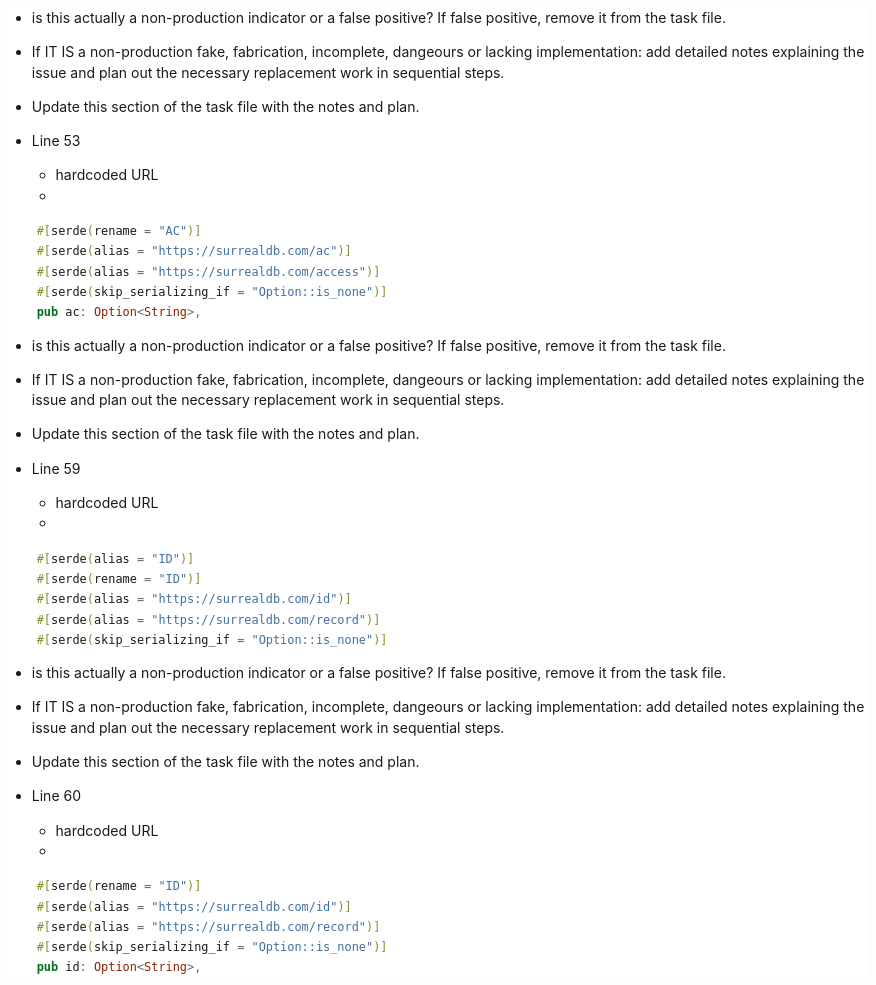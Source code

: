 - is this actually a non-production indicator or a false positive? If false positive, remove it from the task file.
- If IT IS a non-production fake, fabrication, incomplete, dangeours or lacking implementation: add detailed notes explaining the issue and plan out the necessary replacement work in sequential steps. 
- Update this section of the task file with the notes and plan.


- Line 53
  - hardcoded URL
  - 

```rust
	#[serde(rename = "AC")]
	#[serde(alias = "https://surrealdb.com/ac")]
	#[serde(alias = "https://surrealdb.com/access")]
	#[serde(skip_serializing_if = "Option::is_none")]
	pub ac: Option<String>,
```

- is this actually a non-production indicator or a false positive? If false positive, remove it from the task file.
- If IT IS a non-production fake, fabrication, incomplete, dangeours or lacking implementation: add detailed notes explaining the issue and plan out the necessary replacement work in sequential steps. 
- Update this section of the task file with the notes and plan.


- Line 59
  - hardcoded URL
  - 

```rust
	#[serde(alias = "ID")]
	#[serde(rename = "ID")]
	#[serde(alias = "https://surrealdb.com/id")]
	#[serde(alias = "https://surrealdb.com/record")]
	#[serde(skip_serializing_if = "Option::is_none")]
```

- is this actually a non-production indicator or a false positive? If false positive, remove it from the task file.
- If IT IS a non-production fake, fabrication, incomplete, dangeours or lacking implementation: add detailed notes explaining the issue and plan out the necessary replacement work in sequential steps. 
- Update this section of the task file with the notes and plan.


- Line 60
  - hardcoded URL
  - 

```rust
	#[serde(rename = "ID")]
	#[serde(alias = "https://surrealdb.com/id")]
	#[serde(alias = "https://surrealdb.com/record")]
	#[serde(skip_serializing_if = "Option::is_none")]
	pub id: Option<String>,
```
